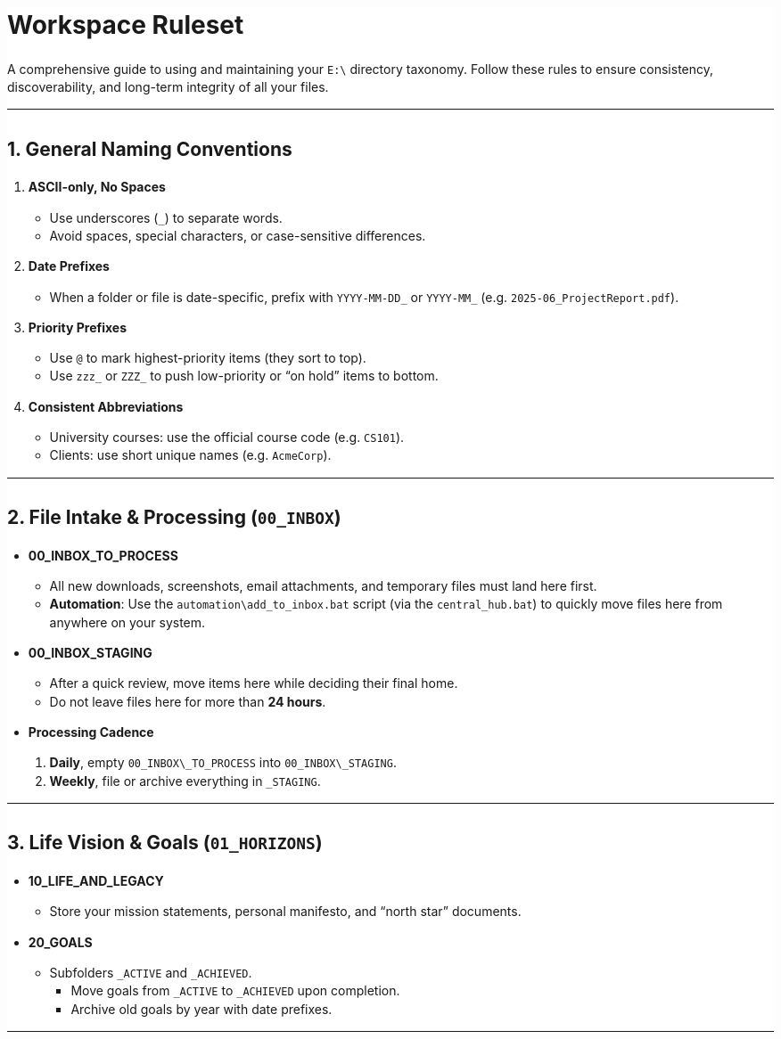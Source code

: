 # Workspace Ruleset

A comprehensive guide to using and maintaining your `E:\` directory taxonomy. Follow these rules to ensure consistency, discoverability, and long-term integrity of all your files.

---

## 1. General Naming Conventions

1. **ASCII-only, No Spaces**  
   - Use underscores (`_`) to separate words.  
   - Avoid spaces, special characters, or case-sensitive differences.

2. **Date Prefixes**  
   - When a folder or file is date-specific, prefix with `YYYY-MM-DD_` or `YYYY-MM_` (e.g. `2025-06_ProjectReport.pdf`).

3. **Priority Prefixes**  
   - Use `@` to mark highest-priority items (they sort to top).  
   - Use `zzz_` or `ZZZ_` to push low-priority or “on hold” items to bottom.

4. **Consistent Abbreviations**  
   - University courses: use the official course code (e.g. `CS101`).  
   - Clients: use short unique names (e.g. `AcmeCorp`).

---

## 2. File Intake & Processing (`00_INBOX`)

- **00_INBOX\_TO_PROCESS**  
  - All new downloads, screenshots, email attachments, and temporary files must land here first.
  - **Automation**: Use the `automation\add_to_inbox.bat` script (via the `central_hub.bat`) to quickly move files here from anywhere on your system.

- **00_INBOX\_STAGING**  
  - After a quick review, move items here while deciding their final home.  
  - Do not leave files here for more than **24 hours**.

- **Processing Cadence**  
  1. **Daily**, empty `00_INBOX\_TO_PROCESS` into `00_INBOX\_STAGING`.  
  2. **Weekly**, file or archive everything in `_STAGING`.  

---

## 3. Life Vision & Goals (`01_HORIZONS`)

- **10_LIFE_AND_LEGACY**  
  - Store your mission statements, personal manifesto, and “north star” documents.

- **20_GOALS**  
  - Subfolders `_ACTIVE` and `_ACHIEVED`.  
    - Move goals from `_ACTIVE` to `_ACHIEVED` upon completion.  
    - Archive old goals by year with date prefixes.

---